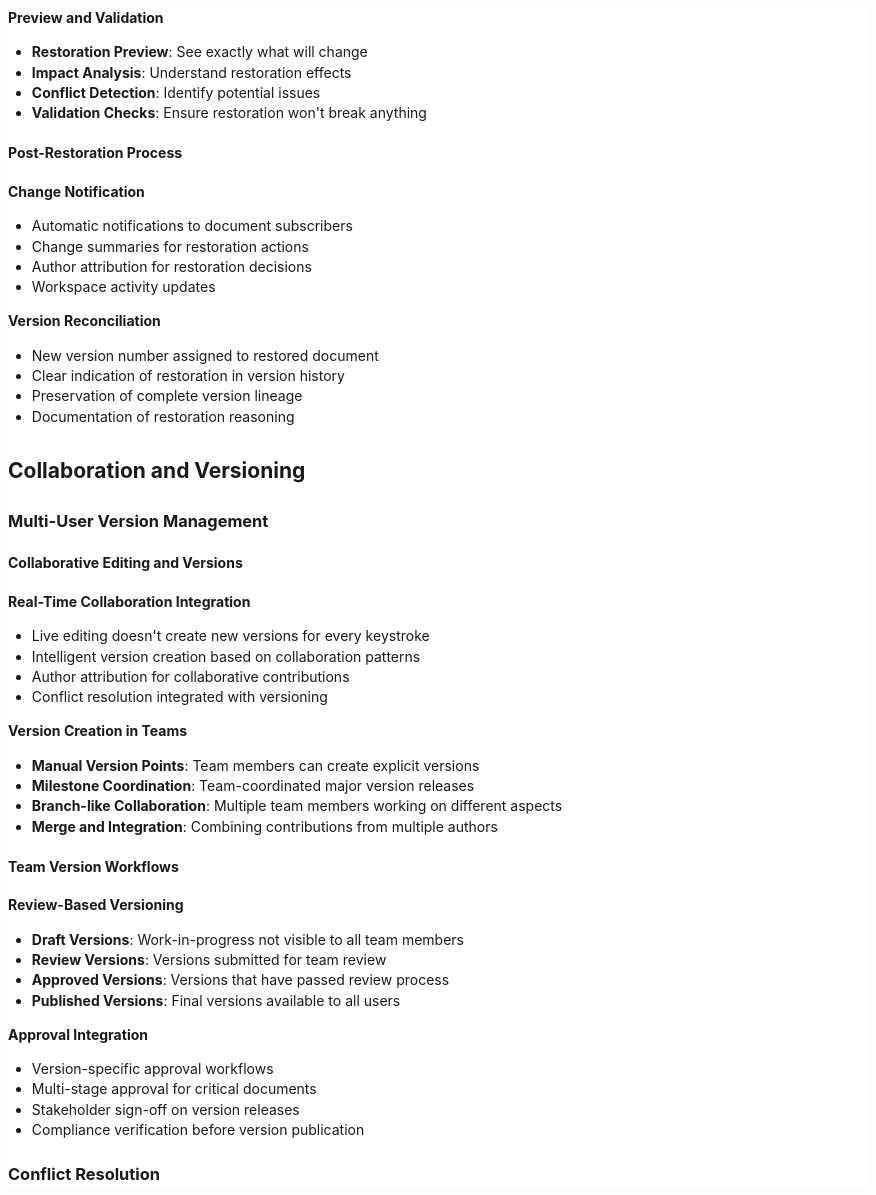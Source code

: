 **Preview and Validation**
- **Restoration Preview**: See exactly what will change
- **Impact Analysis**: Understand restoration effects
- **Conflict Detection**: Identify potential issues
- **Validation Checks**: Ensure restoration won't break anything

#### Post-Restoration Process
**Change Notification**
- Automatic notifications to document subscribers
- Change summaries for restoration actions
- Author attribution for restoration decisions
- Workspace activity updates

**Version Reconciliation**
- New version number assigned to restored document
- Clear indication of restoration in version history
- Preservation of complete version lineage
- Documentation of restoration reasoning

## Collaboration and Versioning

### Multi-User Version Management

#### Collaborative Editing and Versions
**Real-Time Collaboration Integration**
- Live editing doesn't create new versions for every keystroke
- Intelligent version creation based on collaboration patterns
- Author attribution for collaborative contributions
- Conflict resolution integrated with versioning

**Version Creation in Teams**
- **Manual Version Points**: Team members can create explicit versions
- **Milestone Coordination**: Team-coordinated major version releases
- **Branch-like Collaboration**: Multiple team members working on different aspects
- **Merge and Integration**: Combining contributions from multiple authors

#### Team Version Workflows

**Review-Based Versioning**
- **Draft Versions**: Work-in-progress not visible to all team members
- **Review Versions**: Versions submitted for team review
- **Approved Versions**: Versions that have passed review process
- **Published Versions**: Final versions available to all users

**Approval Integration**
- Version-specific approval workflows
- Multi-stage approval for critical documents
- Stakeholder sign-off on version releases
- Compliance verification before version publication

### Conflict Resolution
